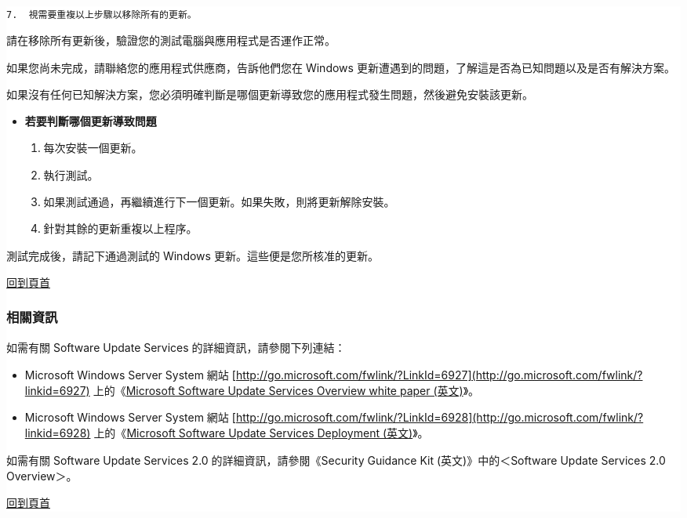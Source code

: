     7.  視需要重複以上步驟以移除所有的更新。
  
請在移除所有更新後，驗證您的測試電腦與應用程式是否運作正常。
  
如果您尚未完成，請聯絡您的應用程式供應商，告訴他們您在 Windows 更新遭遇到的問題，了解這是否為已知問題以及是否有解決方案。
  
如果沒有任何已知解決方案，您必須明確判斷是哪個更新導致您的應用程式發生問題，然後避免安裝該更新。
  
-   **若要判斷哪個更新導致問題**
  
    1.  每次安裝一個更新。
  
    2.  執行測試。
  
    3.  如果測試通過，再繼續進行下一個更新。如果失敗，則將更新解除安裝。
  
    4.  針對其餘的更新重複以上程序。
  
測試完成後，請記下通過測試的 Windows 更新。這些便是您所核准的更新。
  
[](#mainsection)[回到頁首](#mainsection)
  
### 相關資訊
  
如需有關 Software Update Services 的詳細資訊，請參閱下列連結：
  
-   Microsoft Windows Server System 網站 [http://go.microsoft.com/fwlink/?LinkId=6927](http://go.microsoft.com/fwlink/?linkid=6927) 上的《[Microsoft Software Update Services Overview white paper (英文)](http://go.microsoft.com/fwlink/?linkid=6927)》。
  
-   Microsoft Windows Server System 網站 [http://go.microsoft.com/fwlink/?LinkId=6928](http://go.microsoft.com/fwlink/?linkid=6928) 上的《[Microsoft Software Update Services Deployment (英文)](http://go.microsoft.com/fwlink/?linkid=6928)》。
  
如需有關 Software Update Services 2.0 的詳細資訊，請參閱《Security Guidance Kit (英文)》中的＜Software Update Services 2.0 Overview＞。
  
[](#mainsection)[回到頁首](#mainsection)
